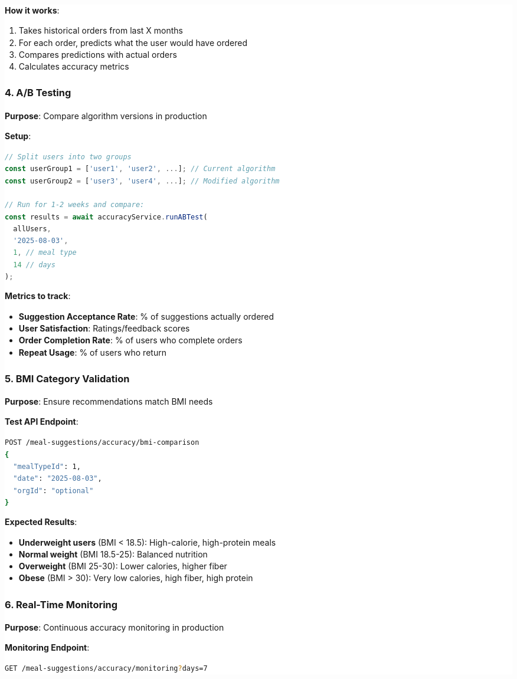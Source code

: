 **How it works**:
1. Takes historical orders from last X months
2. For each order, predicts what the user would have ordered
3. Compares predictions with actual orders
4. Calculates accuracy metrics

### 4. **A/B Testing**
**Purpose**: Compare algorithm versions in production

**Setup**:
```typescript
// Split users into two groups
const userGroup1 = ['user1', 'user2', ...]; // Current algorithm
const userGroup2 = ['user3', 'user4', ...]; // Modified algorithm

// Run for 1-2 weeks and compare:
const results = await accuracyService.runABTest(
  allUsers, 
  '2025-08-03', 
  1, // meal type
  14 // days
);
```

**Metrics to track**:
- **Suggestion Acceptance Rate**: % of suggestions actually ordered
- **User Satisfaction**: Ratings/feedback scores
- **Order Completion Rate**: % of users who complete orders
- **Repeat Usage**: % of users who return

### 5. **BMI Category Validation**
**Purpose**: Ensure recommendations match BMI needs

**Test API Endpoint**:
```bash
POST /meal-suggestions/accuracy/bmi-comparison
{
  "mealTypeId": 1,
  "date": "2025-08-03",
  "orgId": "optional"
}
```

**Expected Results**:
- **Underweight users** (BMI < 18.5): High-calorie, high-protein meals
- **Normal weight** (BMI 18.5-25): Balanced nutrition
- **Overweight** (BMI 25-30): Lower calories, higher fiber
- **Obese** (BMI > 30): Very low calories, high fiber, high protein

### 6. **Real-Time Monitoring**
**Purpose**: Continuous accuracy monitoring in production

**Monitoring Endpoint**:
```bash
GET /meal-suggestions/accuracy/monitoring?days=7
```
